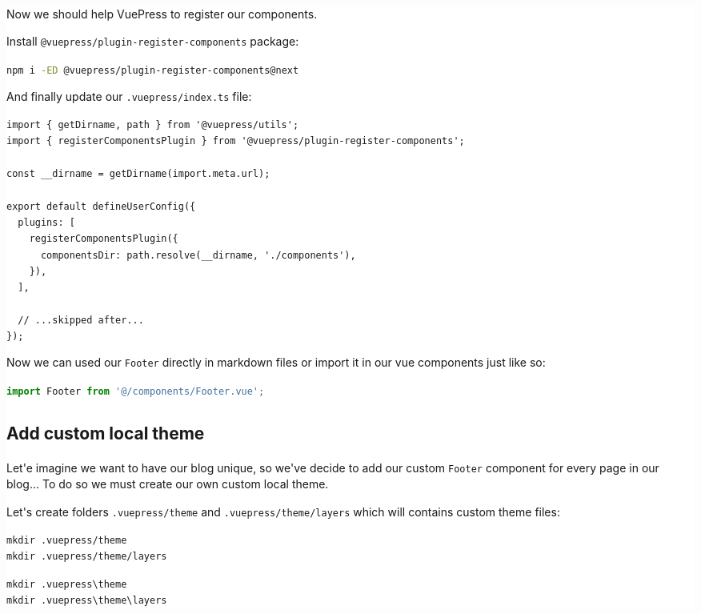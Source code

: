 Now we should help VuePress to register our components.

Install `@vuepress/plugin-register-components` package:

```bash
npm i -ED @vuepress/plugin-register-components@next
```

And finally update our `.vuepress/index.ts` file:

```typescript{2,8-10}
import { getDirname, path } from '@vuepress/utils';
import { registerComponentsPlugin } from '@vuepress/plugin-register-components';

const __dirname = getDirname(import.meta.url);

export default defineUserConfig({
  plugins: [
    registerComponentsPlugin({
      componentsDir: path.resolve(__dirname, './components'),
    }),
  ],
  
  // ...skipped after...
});
```

Now we can used our `Footer` directly in markdown files or import it in our vue components just like so:

```typescript
import Footer from '@/components/Footer.vue';
```

## Add custom local theme

Let'e imagine we want to have our blog unique, so we've decide to add our custom `Footer` component for every page
in our blog... To do so we must create our own custom local theme.

Let's create folders `.vuepress/theme` and `.vuepress/theme/layers` which will contains custom theme files:

<CodeGroup>
  <CodeGroupItem title="Unix bash" active>

```bash:no-line-numbers
mkdir .vuepress/theme
mkdir .vuepress/theme/layers
```
  </CodeGroupItem>

  <CodeGroupItem title="Windows batch">

```batch:no-line-numbers
mkdir .vuepress\theme
mkdir .vuepress\theme\layers
```
  </CodeGroupItem>
</CodeGroup>
